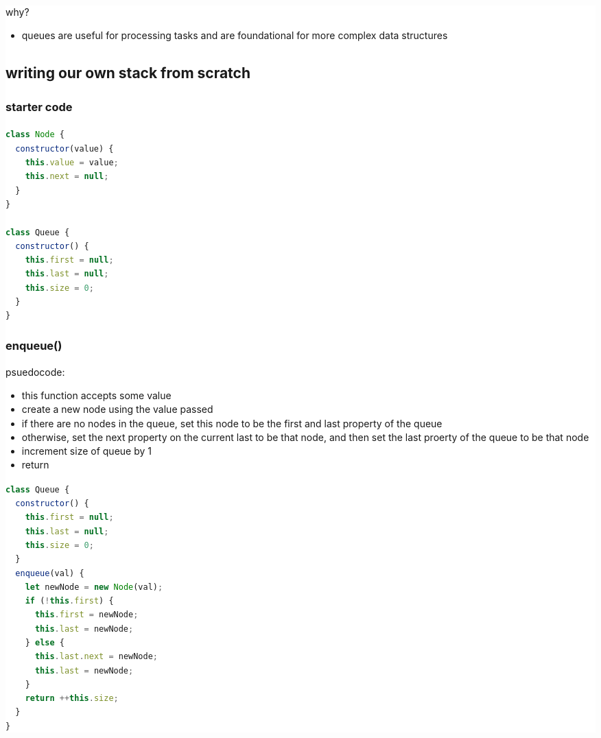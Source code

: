 why?
- queues are useful for processing tasks and are foundational for more complex data structures

## writing our own stack from scratch

### starter code
```js
class Node {
  constructor(value) {
    this.value = value;
    this.next = null;
  }
}

class Queue {
  constructor() {
    this.first = null;
    this.last = null;
    this.size = 0;
  }
}
```

### enqueue()
psuedocode:
- this function accepts some value
- create a new node using the value passed
- if there are no nodes in the queue, set this node to be the first and last property of the queue
- otherwise, set the next property on the current last to be that node, and then set the last proerty of the queue to be that node
- increment size of queue by 1
- return
```js
class Queue {
  constructor() {
    this.first = null;
    this.last = null;
    this.size = 0;
  }
  enqueue(val) {
    let newNode = new Node(val);
    if (!this.first) {
      this.first = newNode;
      this.last = newNode;
    } else {
      this.last.next = newNode;
      this.last = newNode;
    }
    return ++this.size;
  }
}
```
